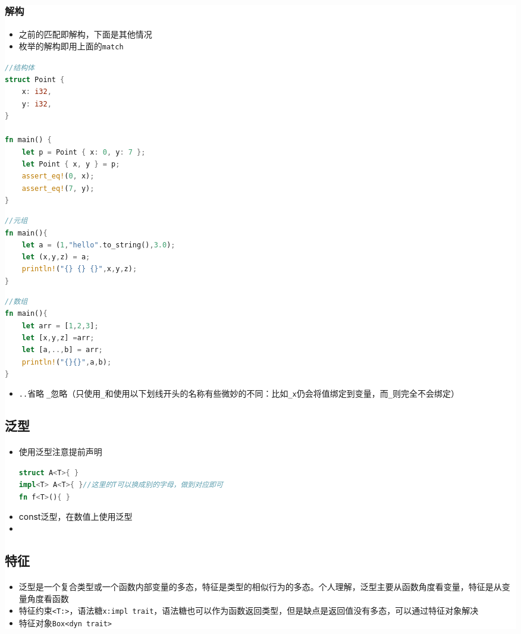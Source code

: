 ```rust
```
### 解构
- 之前的匹配即解构，下面是其他情况
- 枚举的解构即用上面的`match`
```rust
//结构体
struct Point {
    x: i32,
    y: i32,
}

fn main() {
    let p = Point { x: 0, y: 7 };
    let Point { x, y } = p;
    assert_eq!(0, x);
    assert_eq!(7, y);
}
```
```rust
//元组
fn main(){
	let a = (1,"hello".to_string(),3.0);
	let (x,y,z) = a;
	println!("{} {} {}",x,y,z);
}
```
```rust
//数组
fn main(){
	let arr = [1,2,3];
	let [x,y,z] =arr;
	let [a,..,b] = arr;
	println!("{}{}",a,b);
}
```
- `..`省略 `_`忽略（只使用`_`和使用以下划线开头的名称有些微妙的不同：比如`_x`仍会将值绑定到变量，而`_`则完全不会绑定）

## 泛型
- 使用泛型注意提前声明
  ```rust
  struct A<T>{ }
  impl<T> A<T>{ }//这里的T可以换成别的字母，做到对应即可
  fn f<T>(){ }
  ```
- const泛型，在数值上使用泛型
- 
## 特征
- 泛型是一个复合类型或一个函数内部变量的多态，特征是类型的相似行为的多态。个人理解，泛型主要从函数角度看变量，特征是从变量角度看函数
- 特征约束`<T:>`，语法糖`x:impl trait`，语法糖也可以作为函数返回类型，但是缺点是返回值没有多态，可以通过特征对象解决
- 特征对象`Box<dyn trait>`
